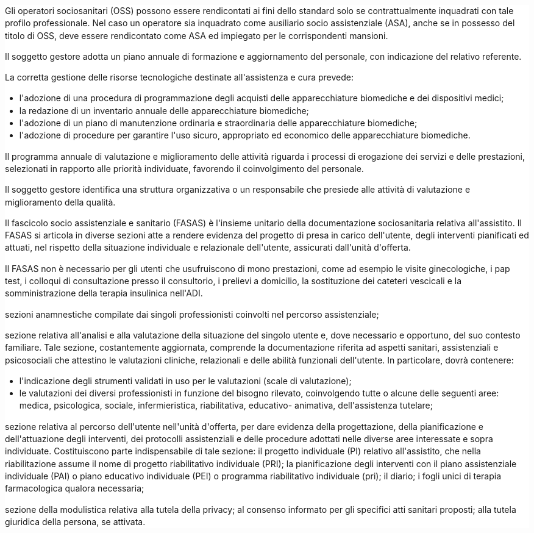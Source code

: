 Gli operatori sociosanitari (OSS) possono essere rendicontati ai fini dello standard solo se contrattualmente inquadrati con tale profilo professionale. Nel caso un operatore sia inquadrato come ausiliario socio assistenziale (ASA), anche se in possesso del titolo di OSS, deve essere rendicontato come ASA ed impiegato per le corrispondenti mansioni.

Il soggetto gestore adotta un piano annuale di formazione e aggiornamento del personale, con indicazione del relativo referente.

La corretta gestione delle risorse tecnologiche destinate all'assistenza e cura prevede:
- l'adozione di una procedura di programmazione degli acquisti delle apparecchiature biomediche e dei dispositivi medici;
- la redazione di un inventario annuale delle apparecchiature biomediche;
- l'adozione di un piano di manutenzione ordinaria e straordinaria delle apparecchiature biomediche;
- l'adozione di procedure per garantire l'uso sicuro, appropriato ed economico delle apparecchiature biomediche.

Il programma annuale di valutazione e miglioramento delle attività riguarda i processi di erogazione dei servizi e delle prestazioni, selezionati in rapporto alle priorità individuate, favorendo il coinvolgimento del personale.

Il soggetto gestore identifica una struttura organizzativa o un responsabile che presiede alle attività di valutazione e miglioramento della qualità.

Il fascicolo socio assistenziale e sanitario (FASAS) è l'insieme unitario della documentazione sociosanitaria relativa all'assistito. Il FASAS si articola in diverse sezioni atte a rendere evidenza del progetto di presa in carico dell'utente, degli interventi pianificati ed attuati, nel rispetto della situazione individuale e relazionale dell'utente, assicurati dall'unità d'offerta.

Il FASAS non è necessario per gli utenti che usufruiscono di mono prestazioni, come ad esempio le visite ginecologiche, i pap test, i colloqui di consultazione presso il consultorio, i prelievi a domicilio, la sostituzione dei cateteri vescicali e la somministrazione della terapia insulinica nell'ADI.

sezioni anamnestiche compilate dai singoli professionisti coinvolti nel percorso assistenziale;

sezione relativa all'analisi e alla valutazione della situazione del singolo utente e, dove necessario e opportuno, del suo contesto familiare. Tale sezione, costantemente aggiornata, comprende la documentazione riferita ad aspetti sanitari, assistenziali e psicosociali che attestino le valutazioni cliniche, relazionali e delle abilità funzionali dell'utente. In particolare, dovrà contenere:
- l'indicazione degli strumenti validati in uso per le valutazioni (scale di valutazione);
- le valutazioni dei diversi professionisti in funzione del bisogno rilevato, coinvolgendo tutte o alcune delle seguenti aree: medica, psicologica, sociale, infermieristica, riabilitativa, educativo- animativa, dell'assistenza tutelare;

sezione relativa al percorso dell'utente nell'unità d'offerta, per dare evidenza della progettazione, della pianificazione e dell'attuazione degli interventi, dei protocolli assistenziali e delle procedure adottati nelle diverse aree interessate e sopra individuate. Costituiscono parte indispensabile di tale sezione: il progetto individuale (PI) relativo all'assistito, che nella riabilitazione assume il nome di progetto riabilitativo individuale (PRI); la pianificazione degli interventi con il piano assistenziale individuale (PAI) o piano educativo individuale (PEI) o programma riabilitativo individuale (pri); il diario; i fogli unici di terapia farmacologica qualora necessaria;

sezione della modulistica relativa alla tutela della privacy; al consenso informato per gli specifici atti sanitari proposti; alla tutela giuridica della persona, se attivata.
